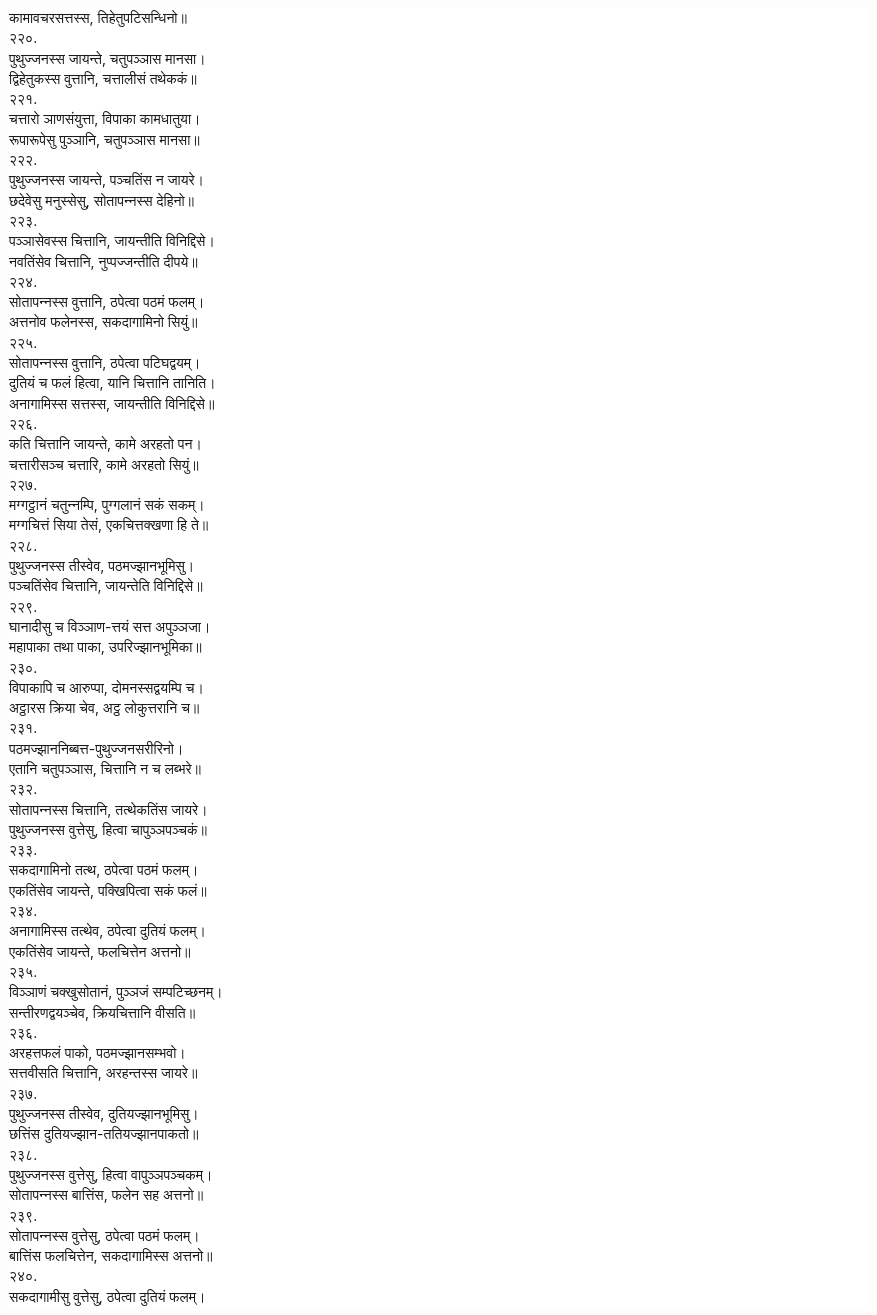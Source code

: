 कामावचरसत्तस्स, तिहेतुपटिसन्धिनो॥  
२२०.  
पुथुज्‍जनस्स जायन्ते, चतुपञ्‍ञास मानसा।  
द्विहेतुकस्स वुत्तानि, चत्तालीसं तथेककं॥  
२२१.  
चत्तारो ञाणसंयुत्ता, विपाका कामधातुया।  
रूपारूपेसु पुञ्‍ञानि, चतुपञ्‍ञास मानसा॥  
२२२.  
पुथुज्‍जनस्स जायन्ते, पञ्‍चतिंस न जायरे।  
छदेवेसु मनुस्सेसु, सोतापन्‍नस्स देहिनो॥  
२२३.  
पञ्‍ञासेवस्स चित्तानि, जायन्तीति विनिद्दिसे।  
नवतिंसेव चित्तानि, नुप्पज्‍जन्तीति दीपये॥  
२२४.  
सोतापन्‍नस्स वुत्तानि, ठपेत्वा पठमं फलम्।  
अत्तनोव फलेनस्स, सकदागामिनो सियुं॥  
२२५.  
सोतापन्‍नस्स वुत्तानि, ठपेत्वा पटिघद्वयम्।  
दुतियं च फलं हित्वा, यानि चित्तानि तानिति।  
अनागामिस्स सत्तस्स, जायन्तीति विनिद्दिसे॥  
२२६.  
कति चित्तानि जायन्ते, कामे अरहतो पन।  
चत्तारीसञ्‍च चत्तारि, कामे अरहतो सियुं॥  
२२७.  
मग्गट्ठानं चतुन्‍नम्पि, पुग्गलानं सकं सकम्।  
मग्गचित्तं सिया तेसं, एकचित्तक्खणा हि ते॥  
२२८.  
पुथुज्‍जनस्स तीस्वेव, पठमज्झानभूमिसु।  
पञ्‍चतिंसेव चित्तानि, जायन्तेति विनिद्दिसे॥  
२२९.  
घानादीसु च विञ्‍ञाण-त्तयं सत्त अपुञ्‍ञजा।  
महापाका तथा पाका, उपरिज्झानभूमिका॥  
२३०.  
विपाकापि च आरुप्पा, दोमनस्सद्वयम्पि च।  
अट्ठारस क्रिया चेव, अट्ठ लोकुत्तरानि च॥  
२३१.  
पठमज्झाननिब्बत्त-पुथुज्‍जनसरीरिनो।  
एतानि चतुपञ्‍ञास, चित्तानि न च लब्भरे॥  
२३२.  
सोतापन्‍नस्स चित्तानि, तत्थेकतिंस जायरे।  
पुथुज्‍जनस्स वुत्तेसु, हित्वा चापुञ्‍ञपञ्‍चकं॥  
२३३.  
सकदागामिनो तत्थ, ठपेत्वा पठमं फलम्।  
एकतिंसेव जायन्ते, पक्खिपित्वा सकं फलं॥  
२३४.  
अनागामिस्स तत्थेव, ठपेत्वा दुतियं फलम्।  
एकतिंसेव जायन्ते, फलचित्तेन अत्तनो॥  
२३५.  
विञ्‍ञाणं चक्खुसोतानं, पुञ्‍ञजं सम्पटिच्छनम्।  
सन्तीरणद्वयञ्‍चेव, क्रियचित्तानि वीसति॥  
२३६.  
अरहत्तफलं पाको, पठमज्झानसम्भवो।  
सत्तवीसति चित्तानि, अरहन्तस्स जायरे॥  
२३७.  
पुथुज्‍जनस्स तीस्वेव, दुतियज्झानभूमिसु।  
छत्तिंस दुतियज्झान-ततियज्झानपाकतो॥  
२३८.  
पुथुज्‍जनस्स वुत्तेसु, हित्वा वापुञ्‍ञपञ्‍चकम्।  
सोतापन्‍नस्स बात्तिंस, फलेन सह अत्तनो॥  
२३९.  
सोतापन्‍नस्स वुत्तेसु, ठपेत्वा पठमं फलम्।  
बात्तिंस फलचित्तेन, सकदागामिस्स अत्तनो॥  
२४०.  
सकदागामीसु वुत्तेसु, ठपेत्वा दुतियं फलम्।  